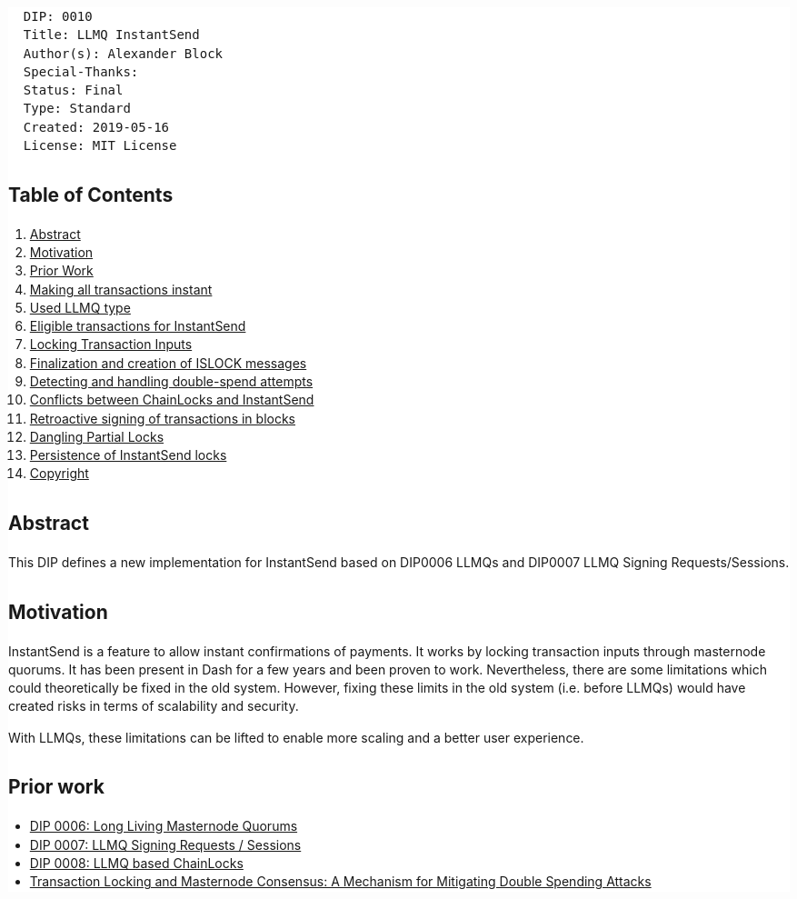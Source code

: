 <pre>
  DIP: 0010
  Title: LLMQ InstantSend
  Author(s): Alexander Block
  Special-Thanks:
  Status: Final
  Type: Standard
  Created: 2019-05-16
  License: MIT License
</pre>

## Table of Contents

1.  [Abstract](#abstract)
1.  [Motivation](#motivation)
1.  [Prior Work](#prior-work)
1.  [Making all transactions instant](#making-all-transactions-instant)
1.  [Used LLMQ type](#used-llmq-type)
1.  [Eligible transactions for InstantSend](#eligible-transactions-for-instantsend)
1.  [Locking Transaction Inputs](#locking-transaction-inputs)
1.  [Finalization and creation of ISLOCK messages](#finalization-and-creation-of-islock-messages)
1.  [Detecting and handling double-spend attempts](#detecting-and-handling-double-spend-attempts)
1.  [Conflicts between ChainLocks and InstantSend](#conflicts-between-chainlocks-and-instantsend)
1.  [Retroactive signing of transactions in blocks](#retroactive-signing-of-transactions-in-blocks)
1.  [Dangling Partial Locks](#dangling-partial-locks)
1.  [Persistence of InstantSend locks](#persistence-of-instantsend-locks)
1.  [Copyright](#copyright)

## Abstract

This DIP defines a new implementation for InstantSend based on DIP0006 LLMQs
and DIP0007 LLMQ Signing Requests/Sessions.

## Motivation

InstantSend is a feature to allow instant confirmations of payments. It works
by locking transaction inputs through masternode quorums. It has been present
in Dash for a few years and been proven to work. Nevertheless, there are some
limitations which could theoretically be fixed in the old system. However,
fixing these limits in the old system (i.e. before LLMQs) would have created
risks in terms of scalability and security.

With LLMQs, these limitations can be lifted to enable more scaling and a better
user experience.

## Prior work

- [DIP 0006: Long Living Masternode Quorums](https://github.com/dashpay/dips/blob/master/dip-0006.md)
- [DIP 0007: LLMQ Signing Requests / Sessions](https://github.com/dashpay/dips/blob/master/dip-0007.md)
- [DIP 0008: LLMQ based ChainLocks](https://github.com/dashpay/dips/blob/master/dip-0008.md)
- [Transaction Locking and Masternode Consensus: A Mechanism for Mitigating Double Spending Attacks](https://github.com/dashpay/docs/blob/master/binary/Dash%20Whitepaper%20-%20Transaction%20Locking%20and%20Masternode%20Consensus.pdf)
